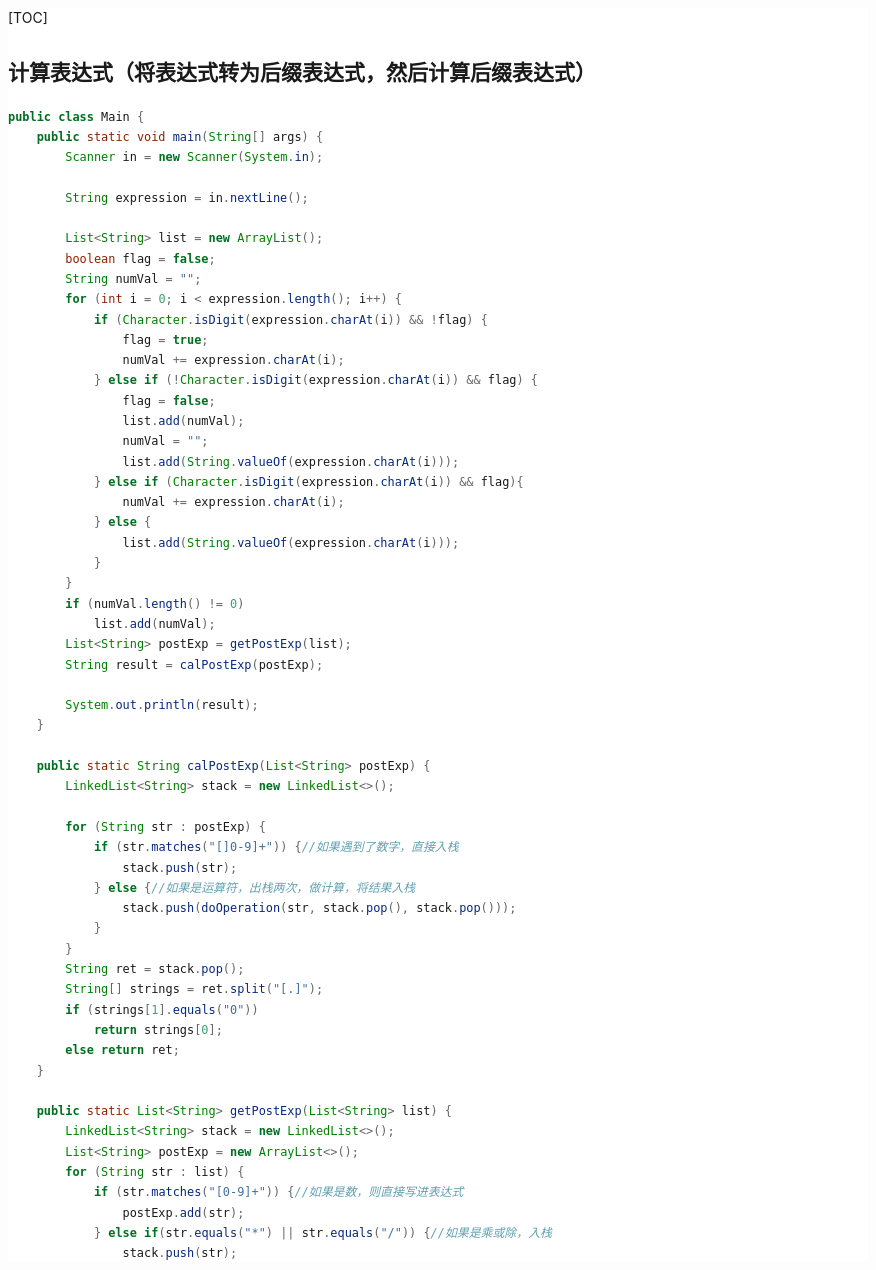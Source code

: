 [TOC]



## 计算表达式（将表达式转为后缀表达式，然后计算后缀表达式）

```java
public class Main {
    public static void main(String[] args) {
        Scanner in = new Scanner(System.in);

        String expression = in.nextLine();

        List<String> list = new ArrayList();
        boolean flag = false;
        String numVal = "";
        for (int i = 0; i < expression.length(); i++) {
            if (Character.isDigit(expression.charAt(i)) && !flag) {
                flag = true;
                numVal += expression.charAt(i);
            } else if (!Character.isDigit(expression.charAt(i)) && flag) {
                flag = false;
                list.add(numVal);
                numVal = "";
                list.add(String.valueOf(expression.charAt(i)));
            } else if (Character.isDigit(expression.charAt(i)) && flag){
                numVal += expression.charAt(i);
            } else {
                list.add(String.valueOf(expression.charAt(i)));
            }
        }
        if (numVal.length() != 0)
            list.add(numVal);
        List<String> postExp = getPostExp(list);
        String result = calPostExp(postExp);
        
        System.out.println(result);
    }
    
    public static String calPostExp(List<String> postExp) {
        LinkedList<String> stack = new LinkedList<>();
        
        for (String str : postExp) {
            if (str.matches("[]0-9]+")) {//如果遇到了数字，直接入栈
                stack.push(str);
            } else {//如果是运算符，出栈两次，做计算，将结果入栈
                stack.push(doOperation(str, stack.pop(), stack.pop()));
            }
        }
        String ret = stack.pop();
        String[] strings = ret.split("[.]");
        if (strings[1].equals("0"))
            return strings[0];
        else return ret;
    }
    
    public static List<String> getPostExp(List<String> list) {
        LinkedList<String> stack = new LinkedList<>();
        List<String> postExp = new ArrayList<>();
        for (String str : list) {
            if (str.matches("[0-9]+")) {//如果是数，则直接写进表达式
                postExp.add(str);
            } else if(str.equals("*") || str.equals("/")) {//如果是乘或除，入栈
                stack.push(str);
```